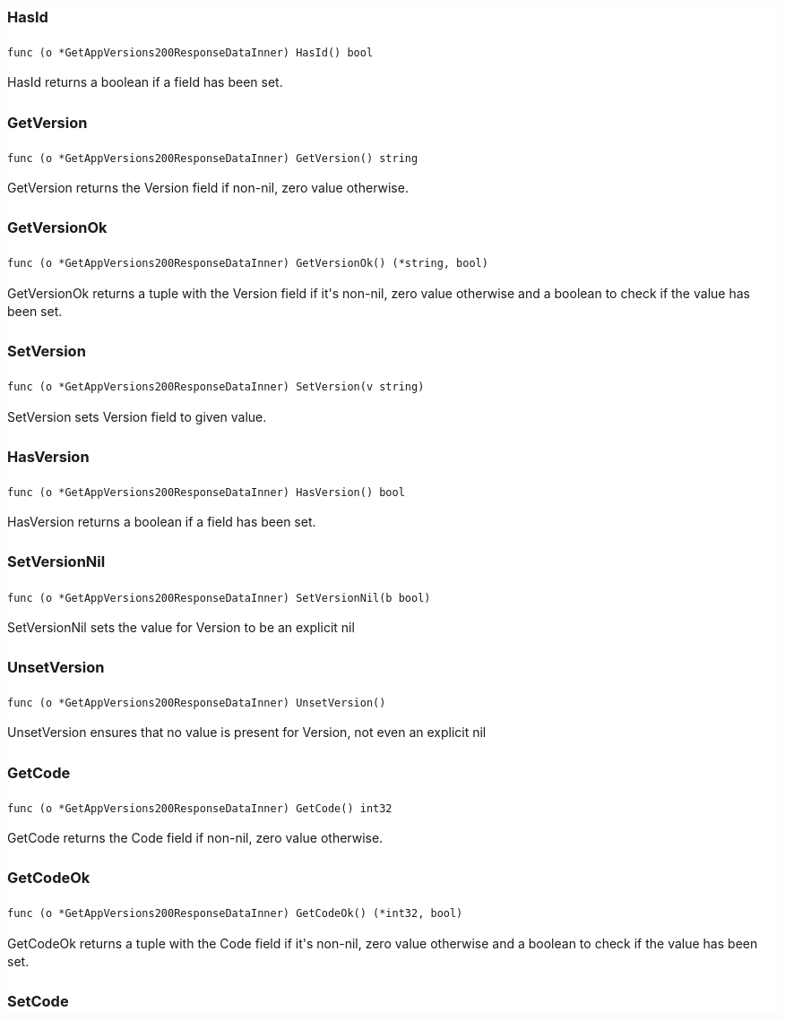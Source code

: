 ### HasId

`func (o *GetAppVersions200ResponseDataInner) HasId() bool`

HasId returns a boolean if a field has been set.

### GetVersion

`func (o *GetAppVersions200ResponseDataInner) GetVersion() string`

GetVersion returns the Version field if non-nil, zero value otherwise.

### GetVersionOk

`func (o *GetAppVersions200ResponseDataInner) GetVersionOk() (*string, bool)`

GetVersionOk returns a tuple with the Version field if it's non-nil, zero value otherwise
and a boolean to check if the value has been set.

### SetVersion

`func (o *GetAppVersions200ResponseDataInner) SetVersion(v string)`

SetVersion sets Version field to given value.

### HasVersion

`func (o *GetAppVersions200ResponseDataInner) HasVersion() bool`

HasVersion returns a boolean if a field has been set.

### SetVersionNil

`func (o *GetAppVersions200ResponseDataInner) SetVersionNil(b bool)`

 SetVersionNil sets the value for Version to be an explicit nil

### UnsetVersion
`func (o *GetAppVersions200ResponseDataInner) UnsetVersion()`

UnsetVersion ensures that no value is present for Version, not even an explicit nil
### GetCode

`func (o *GetAppVersions200ResponseDataInner) GetCode() int32`

GetCode returns the Code field if non-nil, zero value otherwise.

### GetCodeOk

`func (o *GetAppVersions200ResponseDataInner) GetCodeOk() (*int32, bool)`

GetCodeOk returns a tuple with the Code field if it's non-nil, zero value otherwise
and a boolean to check if the value has been set.

### SetCode
